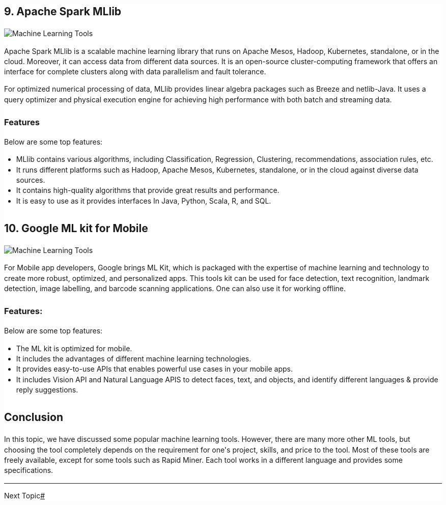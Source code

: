 9\. Apache Spark MLlib
----------------------

![Machine Learning Tools](https://static.javatpoint.com/tutorial/machine-learning/images/machine-learning-tools9.png)

Apache Spark MLlib is a scalable machine learning library that runs on Apache Mesos, Hadoop, Kubernetes, standalone, or in the cloud. Moreover, it can access data from different data sources. It is an open-source cluster-computing framework that offers an interface for complete clusters along with data parallelism and fault tolerance.

For optimized numerical processing of data, MLlib provides linear algebra packages such as Breeze and netlib-Java. It uses a query optimizer and physical execution engine for achieving high performance with both batch and streaming data.

### Features

Below are some top features:

*   MLlib contains various algorithms, including Classification, Regression, Clustering, recommendations, association rules, etc.
*   It runs different platforms such as Hadoop, Apache Mesos, Kubernetes, standalone, or in the cloud against diverse data sources.
*   It contains high-quality algorithms that provide great results and performance.
*   It is easy to use as it provides interfaces In Java, Python, Scala, R, and SQL.

10\. Google ML kit for Mobile
-----------------------------

![Machine Learning Tools](https://static.javatpoint.com/tutorial/machine-learning/images/machine-learning-tools10.png)

For Mobile app developers, Google brings ML Kit, which is packaged with the expertise of machine learning and technology to create more robust, optimized, and personalized apps. This tools kit can be used for face detection, text recognition, landmark detection, image labelling, and barcode scanning applications. One can also use it for working offline.

### Features:

Below are some top features:

*   The ML kit is optimized for mobile.
*   It includes the advantages of different machine learning technologies.
*   It provides easy-to-use APIs that enables powerful use cases in your mobile apps.
*   It includes Vision API and Natural Language APIS to detect faces, text, and objects, and identify different languages & provide reply suggestions.

Conclusion
----------

In this topic, we have discussed some popular machine learning tools. However, there are many more other ML tools, but choosing the tool completely depends on the requirement for one's project, skills, and price to the tool. Most of these tools are freely available, except for some tools such as Rapid Miner. Each tool works in a different language and provides some specifications.

* * *

Next Topic[#](#)